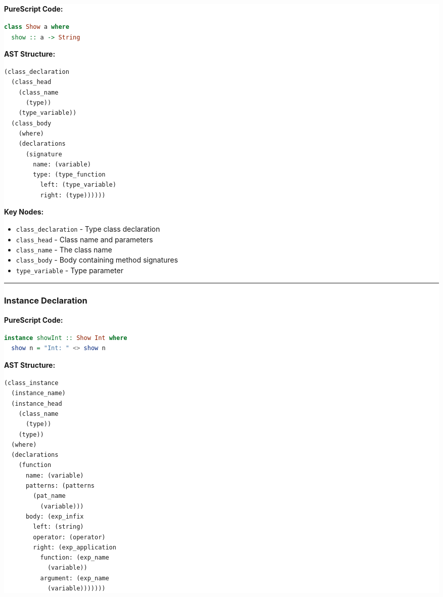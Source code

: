 **PureScript Code:**
```purescript
class Show a where
  show :: a -> String
```

**AST Structure:**
```
(class_declaration
  (class_head
    (class_name
      (type))
    (type_variable))
  (class_body
    (where)
    (declarations
      (signature
        name: (variable)
        type: (type_function
          left: (type_variable)
          right: (type))))))
```

**Key Nodes:**
- `class_declaration` - Type class declaration
- `class_head` - Class name and parameters
- `class_name` - The class name
- `class_body` - Body containing method signatures
- `type_variable` - Type parameter

---

### Instance Declaration

**PureScript Code:**
```purescript
instance showInt :: Show Int where
  show n = "Int: " <> show n
```

**AST Structure:**
```
(class_instance
  (instance_name)
  (instance_head
    (class_name
      (type))
    (type))
  (where)
  (declarations
    (function
      name: (variable)
      patterns: (patterns
        (pat_name
          (variable)))
      body: (exp_infix
        left: (string)
        operator: (operator)
        right: (exp_application
          function: (exp_name
            (variable))
          argument: (exp_name
            (variable)))))))
```
